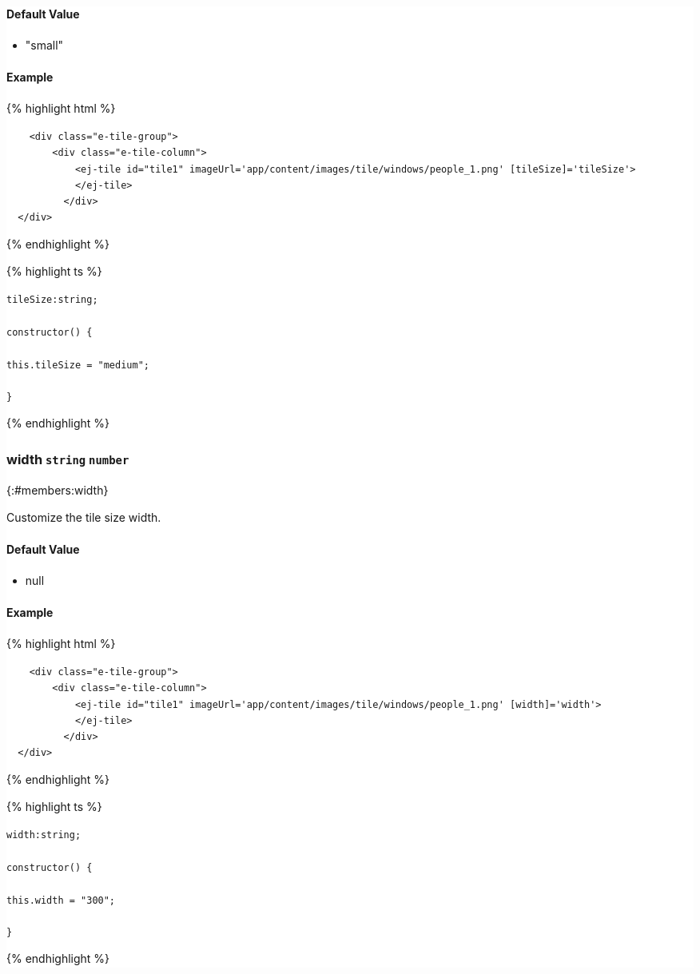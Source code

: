 #### Default Value

* "small"


#### Example

{% highlight html %}

        <div class="e-tile-group">
            <div class="e-tile-column">
                <ej-tile id="tile1" imageUrl='app/content/images/tile/windows/people_1.png' [tileSize]='tileSize'>
                </ej-tile>
              </div>
      </div>


{% endhighlight %}


{% highlight ts %}

    tileSize:string;

    constructor() {

    this.tileSize = "medium";

    }
  
{% endhighlight %}



### width `string` `number`
{:#members:width}

Customize the tile size width.


#### Default Value

* null

#### Example

{% highlight html %}

        <div class="e-tile-group">
            <div class="e-tile-column">
                <ej-tile id="tile1" imageUrl='app/content/images/tile/windows/people_1.png' [width]='width'>
                </ej-tile>
              </div>
      </div>


{% endhighlight %}


{% highlight ts %}

    width:string;

    constructor() {

    this.width = "300";

    }
    
{% endhighlight %}
